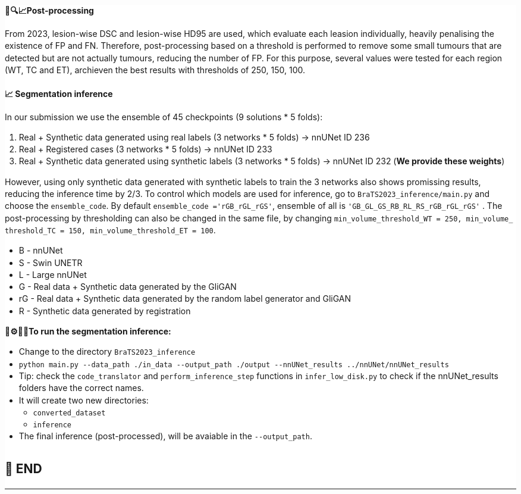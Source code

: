 #### 🤔🔍📈Post-processing

From 2023, lesion-wise DSC and lesion-wise HD95 are used, which evaluate each leasion individually, heavily penalising the existence of FP and FN. Therefore, post-processing based on a threshold is performed to remove some small tumours that are detected but are not actually tumours, reducing the number of FP. For this purpose, several values were tested for each region (WT, TC and ET), archieven the best results with thresholds of 250, 150, 100.

#### 📈 Segmentation inference

In our submission we use the ensemble of 45 checkpoints (9 solutions * 5 folds):

1. Real + Synthetic data generated using real labels (3 networks * 5 folds) -> nnUNet ID 236
2. Real + Registered cases (3 networks * 5 folds) -> nnUNet ID 233
3. Real + Synthetic data generated using synthetic labels (3 networks * 5 folds) -> nnUNet ID 232 (**We provide these weights**)

However, using only synthetic data generated with synthetic labels to train the 3 networks also shows promissing results, reducing the inference time by 2/3. To control which models are used for inference, go to `BraTS2023_inference/main.py` and choose the `ensemble_code`. By default `ensemble_code ='rGB_rGL_rGS'`, ensemble of all is  `'GB_GL_GS_RB_RL_RS_rGB_rGL_rGS'` .  The post-processing by thresholding can also be changed in the same file, by changing `min_volume_threshold_WT = 250, min_volume_threshold_TC = 150, min_volume_threshold_ET = 100`.

* B - nnUNet
* S - Swin UNETR
* L - Large nnUNet
* G - Real data + Synthetic data generated by the GliGAN
* rG - Real data + Synthetic data generated by the random label generator and GliGAN
* R - Synthetic data generated by registration

**🤖⚙️🏃‍♀️To run the segmentation inference:**

* Change to the directory `BraTS2023_inference`
* `python main.py --data_path ./in_data --output_path ./output --nnUNet_results ../nnUNet/nnUNet_results `
* Tip: check the `code_translator`  and `perform_inference_step` functions in `infer_low_disk.py` to check if the nnUNet_results folders have the correct names.
* It will create two new directories:
  * `converted_dataset`
  * `inference`
* The final inference (post-processed), will be avaiable in the `--output_path`.

## 🏁 END

---
